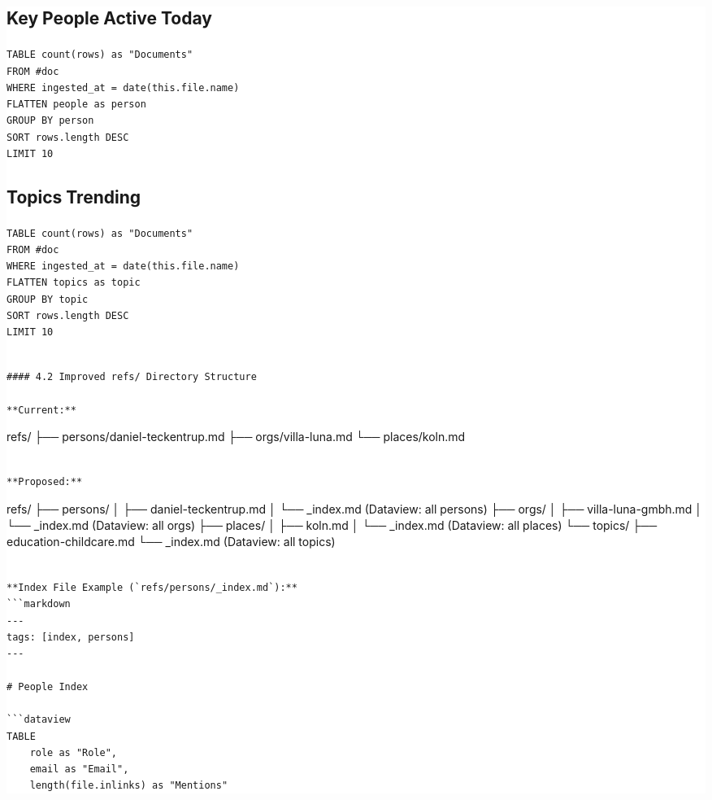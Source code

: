 
## Key People Active Today
```dataview
TABLE count(rows) as "Documents"
FROM #doc
WHERE ingested_at = date(this.file.name)
FLATTEN people as person
GROUP BY person
SORT rows.length DESC
LIMIT 10
```

## Topics Trending
```dataview
TABLE count(rows) as "Documents"
FROM #doc
WHERE ingested_at = date(this.file.name)
FLATTEN topics as topic
GROUP BY topic
SORT rows.length DESC
LIMIT 10
```
```

#### 4.2 Improved refs/ Directory Structure

**Current:**
```
refs/
├── persons/daniel-teckentrup.md
├── orgs/villa-luna.md
└── places/koln.md
```

**Proposed:**
```
refs/
├── persons/
│   ├── daniel-teckentrup.md
│   └── _index.md  (Dataview: all persons)
├── orgs/
│   ├── villa-luna-gmbh.md
│   └── _index.md  (Dataview: all orgs)
├── places/
│   ├── koln.md
│   └── _index.md  (Dataview: all places)
└── topics/
    ├── education-childcare.md
    └── _index.md  (Dataview: all topics)
```

**Index File Example (`refs/persons/_index.md`):**
```markdown
---
tags: [index, persons]
---

# People Index

```dataview
TABLE
    role as "Role",
    email as "Email",
    length(file.inlinks) as "Mentions"
```